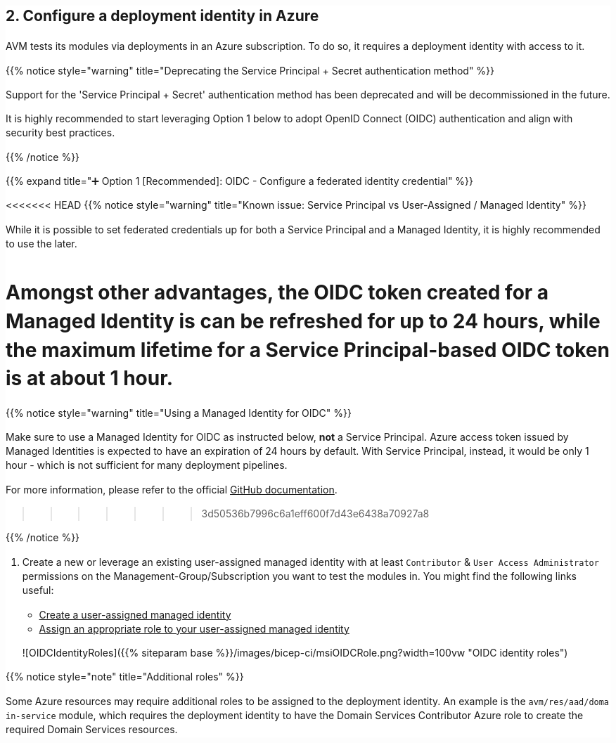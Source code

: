 ## 2. Configure a deployment identity in Azure

AVM tests its modules via deployments in an Azure subscription. To do so, it requires a deployment identity with access to it.

{{% notice style="warning" title="Deprecating the Service Principal + Secret authentication method" %}}

Support for the 'Service Principal + Secret' authentication method has been deprecated and will be decommissioned in the future.

It is highly recommended to start leveraging Option 1 below to adopt OpenID Connect (OIDC) authentication and align with security best practices.

{{% /notice %}}

{{% expand title="➕ Option 1 [Recommended]: OIDC - Configure a federated identity credential" %}}

<<<<<<< HEAD
{{% notice style="warning" title="Known issue: Service Principal vs User-Assigned / Managed Identity" %}}

While it is possible to set federated credentials up for both a Service Principal and a Managed Identity, it is highly recommended to use the later.

Amongst other advantages, the OIDC token created for a Managed Identity is can be refreshed for up to 24 hours, while the maximum lifetime for a Service Principal-based OIDC token is at about 1 hour. 
=======
{{% notice style="warning" title="Using a Managed Identity for OIDC" %}}

Make sure to use a Managed Identity for OIDC as instructed below, **not** a Service Principal. Azure access token issued by Managed Identities is expected to have an expiration of 24 hours by default. With Service Principal, instead, it would be only 1 hour - which is not sufficient for many deployment pipelines.

For more information, please refer to the official [GitHub documentation](https://github.com/marketplace/actions/azure-login#login-with-openid-connect-oidc-recommended).
>>>>>>> 3d50536b7996c6a1eff600f7d43e6438a70927a8

{{% /notice %}}

1. Create a new or leverage an existing user-assigned managed identity with at least `Contributor` & `User Access Administrator` permissions on the Management-Group/Subscription you want to test the modules in. You might find the following links useful:
    - [Create a user-assigned managed identity](https://learn.microsoft.com/en-us/entra/identity/managed-identities-azure-resources/how-manage-user-assigned-managed-identities#create-a-user-assigned-managed-identity)
    - [Assign an appropriate role to your user-assigned managed identity](https://learn.microsoft.com/en-us/entra/identity/managed-identities-azure-resources/how-manage-user-assigned-managed-identities#manage-access-to-user-assigned-managed-identities)

    ![OIDCIdentityRoles]({{% siteparam base %}}/images/bicep-ci/msiOIDCRole.png?width=100vw "OIDC identity roles")

{{% notice style="note" title="Additional roles" %}}

Some Azure resources may require additional roles to be assigned to the deployment identity. An example is the `avm/res/aad/domain-service` module, which requires the deployment identity to have the Domain Services Contributor Azure role to create the required Domain Services resources.
